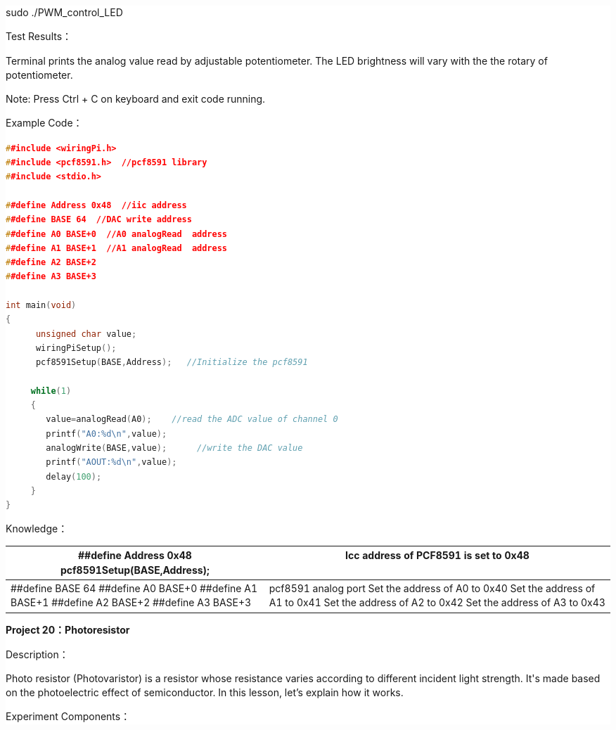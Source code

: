 sudo ./PWM_control_LED

 Test Results：

Terminal prints the analog value read by adjustable potentiometer. The LED brightness will vary with the the rotary of potentiometer.

Note: Press Ctrl + C on keyboard and exit code running.

 Example Code：

```c++
##include <wiringPi.h>
##include <pcf8591.h>  //pcf8591 library
##include <stdio.h>

##define Address 0x48  //iic address
##define BASE 64  //DAC write address
##define A0 BASE+0  //A0 analogRead  address
##define A1 BASE+1  //A1 analogRead  address
##define A2 BASE+2 
##define A3 BASE+3

int main(void)
{
      unsigned char value;
      wiringPiSetup();
      pcf8591Setup(BASE,Address);   //Initialize the pcf8591
        
     while(1)
     {
        value=analogRead(A0);    //read the ADC value of channel 0           
        printf("A0:%d\n",value);
        analogWrite(BASE,value);      //write the DAC value
        printf("AOUT:%d\n",value);
        delay(100);
     }
}
```

 Knowledge：

| \##define Address 0x48 pcf8591Setup(BASE,Address);                                            | Icc address of PCF8591 is set to 0x48                                                                                                       |
|----------------------------------------------------------------------------------------------|---------------------------------------------------------------------------------------------------------------------------------------------|
| \##define BASE 64 \##define A0 BASE+0 \##define A1 BASE+1 \##define A2 BASE+2 \##define A3 BASE+3 | pcf8591 analog port Set the address of A0 to 0x40 Set the address of A1 to 0x41 Set the address of A2 to 0x42 Set the address of A3 to 0x43 |

**Project 20：Photoresistor**

 Description：

Photo resistor (Photovaristor) is a resistor whose resistance varies according to different incident light strength. It's made based on the photoelectric effect of semiconductor. In this lesson, let’s explain how it works.

 Experiment Components：
